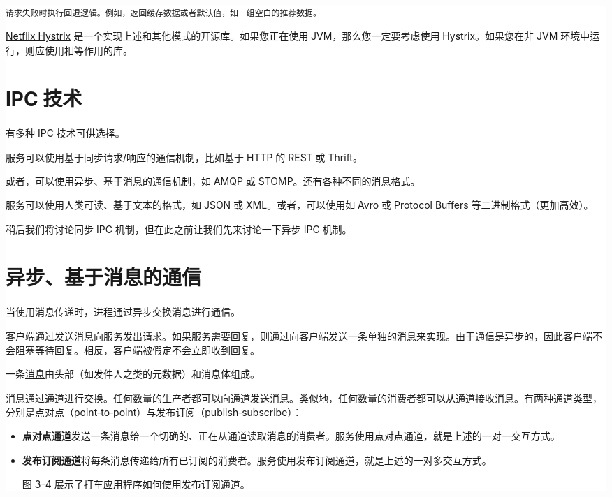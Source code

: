     请求失败时执行回退逻辑。例如，返回缓存数据或者默认值，如一组空白的推荐数据。

[Netflix Hystrix](https://github.com/Netflix/Hystrix) 是一个实现上述和其他模式的开源库。如果您正在使用 JVM，那么您一定要考虑使用 Hystrix。如果您在非 JVM 环境中运行，则应使用相等作用的库。

<a id="ipc-technologies"></a>

# IPC 技术
有多种 IPC 技术可供选择。

服务可以使用基于同步请求/响应的通信机制，比如基于 HTTP 的 REST 或 Thrift。

或者，可以使用异步、基于消息的通信机制，如 AMQP 或 STOMP。还有各种不同的消息格式。

服务可以使用人类可读、基于文本的格式，如 JSON 或 XML。或者，可以使用如 Avro 或 Protocol Buffers 等二进制格式（更加高效）。

稍后我们将讨论同步 IPC 机制，但在此之前让我们先来讨论一下异步 IPC 机制。

<a id="asynchronous-message-based-communication"></a>

# 异步、基于消息的通信
当使用消息传递时，进程通过异步交换消息进行通信。

客户端通过发送消息向服务发出请求。如果服务需要回复，则通过向客户端发送一条单独的消息来实现。由于通信是异步的，因此客户端不会阻塞等待回复。相反，客户端被假定不会立即收到回复。



一条[消息](http://www.enterpriseintegrationpatterns.com/patterns/messaging/Message.html)由头部（如发件人之类的元数据）和消息体组成。

消息通过[通道](http://www.enterpriseintegrationpatterns.com/patterns/messaging/MessageChannel.html)进行交换。任何数量的生产者都可以向通道发送消息。类似地，任何数量的消费者都可以从通道接收消息。有两种通道类型，分别是[点对点](http://www.enterpriseintegrationpatterns.com/patterns/messaging/PointToPointChannel.html)（point‑to‑point）与[发布订阅](http://www.enterpriseintegrationpatterns.com/patterns/messaging/PublishSubscribeChannel.html)（publish‑subscribe）：

- **点对点通道**发送一条消息给一个切确的、正在从通道读取消息的消费者。服务使用点对点通道，就是上述的一对一交互方式。
- **发布订阅通道**将每条消息传递给所有已订阅的消费者。服务使用发布订阅通道，就是上述的一对多交互方式。

  图 3-4 展示了打车应用程序如何使用发布订阅通道。
